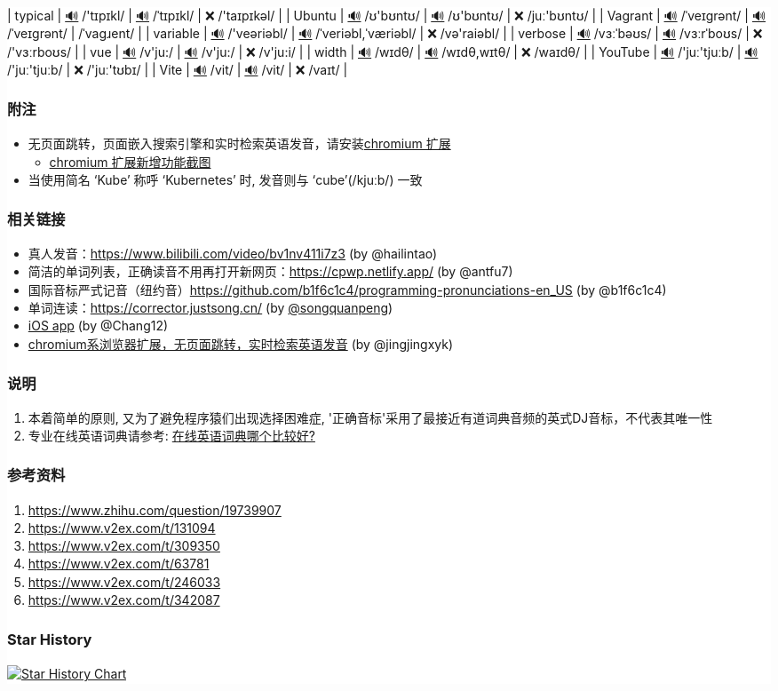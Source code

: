 | typical       | [🔊](https://dict.youdao.com/dictvoice?audio=typical&type=1)  /'tɪpɪkl/                                       | [🔊](https://dict.youdao.com/dictvoice?audio=typical&type=2)  /ˈtɪpɪkl/                         | ❌ /'taɪpɪkəl/           |
| Ubuntu        | [🔊](http://upload.wikimedia.org/wikipedia/commons/b/b5/En-Ubuntu_pronunciation.oga)  /ʊ'bʊntʊ/               | [🔊](http://upload.wikimedia.org/wikipedia/commons/b/b5/En-Ubuntu_pronunciation.oga)  /ʊ'bʊntʊ/ | ❌ /juː'bʊntʊ/           |
| Vagrant       | [🔊](https://dict.youdao.com/dictvoice?audio=Vagrant&type=1) /ˈveɪɡrənt/                                      | [🔊](https://dict.youdao.com/dictvoice?audio=Vagrant&type=2) /ˈveɪɡrənt/                        | /ˈvagɹent/              |
| variable      | [🔊](https://dict.youdao.com/dictvoice?audio=variable&type=1)  /'veəriəbl/                                    | [🔊](https://dict.youdao.com/dictvoice?audio=variable&type=2)  /ˈveriəbl,ˈværiəbl/              | ❌ /və'raiəbl/           |
| verbose       | [🔊](https://dict.youdao.com/dictvoice?audio=verbose&type=1)  /vɜːˈbəʊs/                                      | [🔊](https://dict.youdao.com/dictvoice?audio=verbose&type=2)  /vɜːrˈboʊs/                       | ❌ /'vɜːrboʊs/           |
| vue           | [🔊](https://dict.youdao.com/dictvoice?audio=vue&type=1)  /v'ju:/                                             | [🔊](https://dict.youdao.com/dictvoice?audio=vue&type=2)  /v'ju:/                               | ❌ /v'ju:i/              |
| width         | [🔊](https://dict.youdao.com/dictvoice?audio=width&type=1)  /wɪdθ/                                            | [🔊](https://dict.youdao.com/dictvoice?audio=width&type=2)  /wɪdθ,wɪtθ/                         | ❌ /waɪdθ/               |
| YouTube       | [🔊](https://dict.youdao.com/dictvoice?audio=youtube&type=1)  /'juː'tjuːb/                                    | [🔊](https://dict.youdao.com/dictvoice?audio=youtube&type=2)  /'juː'tjuːb/                      | ❌ /'juː'tʊbɪ/           |
| Vite          | [🔊](https://dict.youdao.com/dictvoice?audio=vite&type=1)  /vit/                                              | [🔊](https://dict.youdao.com/dictvoice?audio=vite&type=2)  /vit/                                | ❌ /vaɪt/                |

### 附注
*  无页面跳转，页面嵌入搜索引擎和实时检索英语发音，请安装[chromium 扩展](tools/chromium_extension/README.md)
    * [chromium 扩展新增功能截图](tools/chromium_extension/images/README.md)
* 当使用简名 ‘Kube’ 称呼 ‘Kubernetes’ 时, 发音则与 ‘cube’(/kjuːb/) 一致

### 相关链接
* 真人发音：https://www.bilibili.com/video/bv1nv411i7z3 (by @hailintao)
* 简洁的单词列表，正确读音不用再打开新网页：https://cpwp.netlify.app/ (by @antfu7)
* 国际音标严式记音（纽约音）https://github.com/b1f6c1c4/programming-pronunciations-en_US (by @b1f6c1c4)
* 单词连读：https://corrector.justsong.cn/ (by [@songquanpeng](https://github.com/songquanpeng/pronunciation-corrector))
* [iOS app](https://apps.apple.com/cn/app/%E7%8C%BF%E5%8D%95%E8%AF%8D-%E4%B8%AD%E5%9B%BD%E7%A8%8B%E5%BA%8F%E5%91%98%E5%AE%B9%E6%98%93%E5%8F%91%E9%9F%B3%E9%94%99%E8%AF%AF%E7%9A%84%E5%8D%95%E8%AF%8D/id1626487291) (by @Chang12)
* [chromium系浏览器扩展，无页面跳转，实时检索英语发音](https://github.com/jingjingxyk/chinese-programmer-wrong-pronunciation-chromium-extension.git) (by @jingjingxyk)

### 说明
1. 本着简单的原则, 又为了避免程序猿们出现选择困难症, '正确音标'采用了最接近有道词典音频的英式DJ音标，不代表其唯一性
1. 专业在线英语词典请参考: [在线英语词典哪个比较好?](https://www.zhihu.com/question/19707759)

### 参考资料
1. https://www.zhihu.com/question/19739907
2. https://www.v2ex.com/t/131094
3. https://www.v2ex.com/t/309350
4. https://www.v2ex.com/t/63781
5. https://www.v2ex.com/t/246033
6. https://www.v2ex.com/t/342087

### Star History

[![Star History Chart](https://api.star-history.com/svg?repos=shimohq/chinese-programmer-wrong-pronunciation&type=Date)](https://star-history.com/#shimohq/chinese-programmer-wrong-pronunciation&Date)
